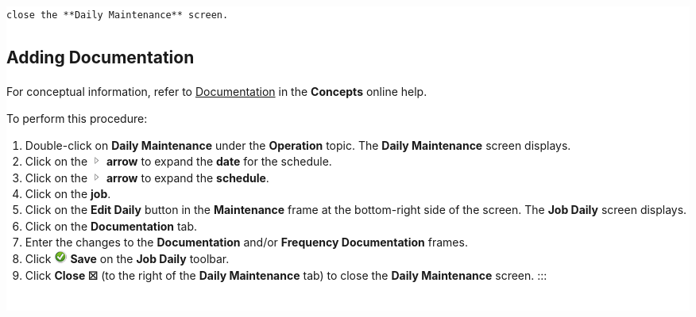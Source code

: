     close the **Daily Maintenance** screen.

## Adding Documentation

For conceptual information, refer to
[Documentation](../../Concepts/Documentation.md) in the
**Concepts** online help.

To perform this procedure:

1.  Double-click on **Daily Maintenance** under the **Operation** topic.
    The **Daily Maintenance** screen displays.
2.  Click on the ![](../../../Resources/Images/EM/EMarrowtoexpand.png)
    **arrow** to expand the **date** for the schedule.
3.  Click on the ![](../../../Resources/Images/EM/EMarrowtoexpand.png)
    **arrow** to expand the **schedule**.
4.  Click on the **job**.
5.  Click on the **Edit Daily** button in the **Maintenance** frame at
    the bottom-right side of the screen. The **Job Daily** screen
    displays.
6.  Click on the **Documentation** tab.
7.  Enter the changes to the **Documentation** and/or **Frequency
    Documentation** frames.
8.  Click ![Save     icon](../../../Resources/Images/EM/EMsave.png "Save icon") **Save**
    on the **Job Daily** toolbar.
9.  Click **Close ☒** (to the right of the **Daily Maintenance** tab) to
    close the **Daily Maintenance** screen.
:::

 

